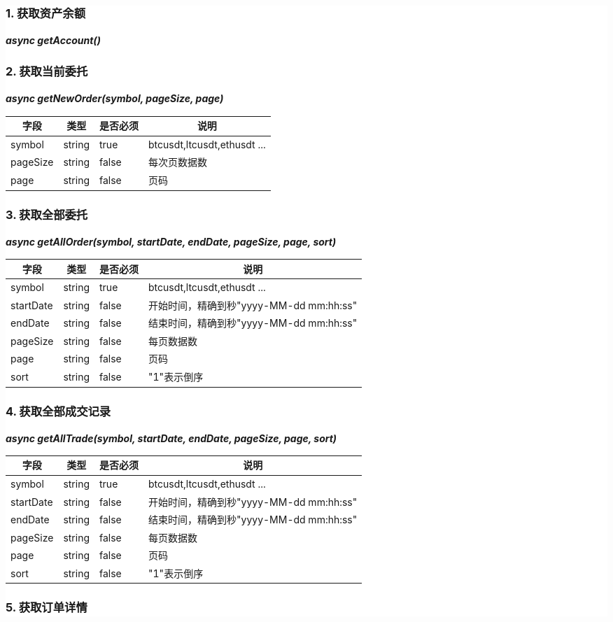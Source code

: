 ### 1. 获取资产余额

***async getAccount()***

### 2. 获取当前委托

***async getNewOrder(symbol, pageSize, page)***

| 字段     | 类型   | 是否必须 | 说明                        |
| -------- | ------ | -------- | --------------------------- |
| symbol   | string | true     | btcusdt,ltcusdt,ethusdt ... |
| pageSize | string | false    | 每次页数据数                |
| page     | string | false    | 页码                        |

### 3. 获取全部委托

***async getAllOrder(symbol, startDate, endDate, pageSize, page, sort)***

| 字段      | 类型   | 是否必须 | 说明                                    |
| --------- | ------ | -------- | --------------------------------------- |
| symbol    | string | true     | btcusdt,ltcusdt,ethusdt ...             |
| startDate | string | false    | 开始时间，精确到秒"yyyy-MM-dd mm:hh:ss" |
| endDate   | string | false    | 结束时间，精确到秒"yyyy-MM-dd mm:hh:ss" |
| pageSize  | string | false    | 每页数据数                              |
| page      | string | false    | 页码                                    |
| sort      | string | false    | "1"表示倒序                             |

### 4. 获取全部成交记录

***async getAllTrade(symbol, startDate, endDate, pageSize, page, sort)***


| 字段      | 类型   | 是否必须 | 说明                                    |
| --------- | ------ | -------- | --------------------------------------- |
| symbol    | string | true     | btcusdt,ltcusdt,ethusdt ...             |
| startDate | string | false    | 开始时间，精确到秒"yyyy-MM-dd mm:hh:ss" |
| endDate   | string | false    | 结束时间，精确到秒"yyyy-MM-dd mm:hh:ss" |
| pageSize  | string | false    | 每页数据数                              |
| page      | string | false    | 页码                                    |
| sort      | string | false    | "1"表示倒序                             |

### 5. 获取订单详情

